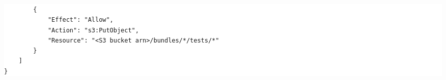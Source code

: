 ```
        {
            "Effect": "Allow",
            "Action": "s3:PutObject",
            "Resource": "<S3 bucket arn>/bundles/*/tests/*"
        }
    ]
}
```
